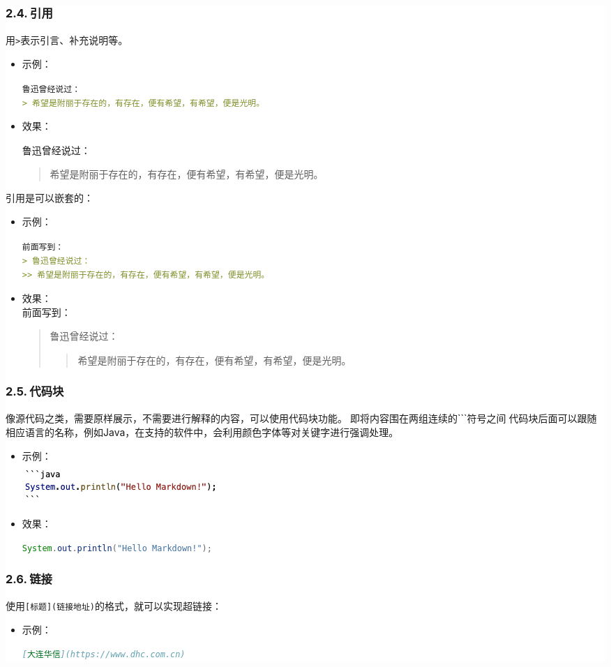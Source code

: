 ### 2.4. 引用

用`>`表示引言、补充说明等。

- 示例：

    ```markdown
    鲁迅曾经说过：
    > 希望是附丽于存在的，有存在，便有希望，有希望，便是光明。
    ```

- 效果：  

    鲁迅曾经说过：
    > 希望是附丽于存在的，有存在，便有希望，有希望，便是光明。

引用是可以嵌套的：

- 示例：

    ```markdown
    前面写到：
    > 鲁迅曾经说过：
    >> 希望是附丽于存在的，有存在，便有希望，有希望，便是光明。
    ```

- 效果：  
    前面写到：
    > 鲁迅曾经说过：
    >> 希望是附丽于存在的，有存在，便有希望，有希望，便是光明。

### 2.5. 代码块

像源代码之类，需要原样展示，不需要进行解释的内容，可以使用代码块功能。
即将内容围在两组连续的\`\`\`符号之间
代码块后面可以跟随相应语言的名称，例如Java，在支持的软件中，会利用颜色字体等对关键字进行强调处理。

- 示例：  
    ![method](images/method.png)
- 效果：  

    ```java
    System.out.println("Hello Markdown!");
    ```

### 2.6. 链接

使用```[标题](链接地址)```的格式，就可以实现超链接：

- 示例：

    ```markdown
    [大连华信](https://www.dhc.com.cn)
    ```
